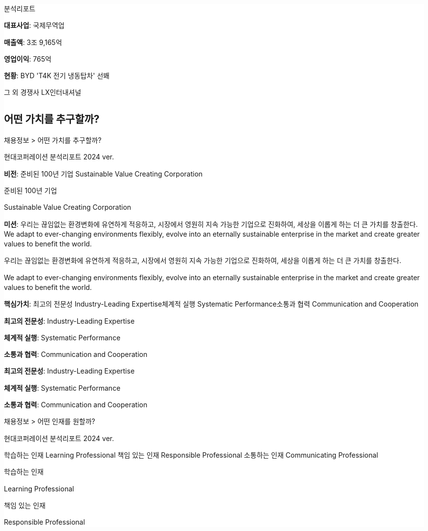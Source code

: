 분석리포트

**대표사업**: 국제무역업

**매출액**: 3조 9,165억

**영업이익**: 765억

**현황**: BYD 'T4K 전기 냉동탑차' 선봬

그 외 경쟁사 LX인터내셔널

## 어떤 가치를 추구할까?

채용정보 > 어떤 가치를 추구할까?

현대코퍼레이션 분석리포트 2024 ver.

**비전**: 준비된 100년 기업 Sustainable Value Creating Corporation

준비된 100년 기업

Sustainable Value Creating Corporation

**미션**: 우리는 끊임없는 환경변화에 유연하게 적응하고, 시장에서 영원히 지속 가능한 기업으로 진화하여, 세상을 이롭게 하는 더 큰 가치를 창출한다. We adapt to ever-changing environments flexibly, evolve into an eternally sustainable enterprise in the market and create greater values to benefit the world.

우리는 끊임없는 환경변화에 유연하게 적응하고, 시장에서 영원히 지속 가능한 기업으로 진화하여, 세상을 이롭게 하는 더 큰 가치를 창출한다.

We adapt to ever-changing environments flexibly, evolve into an eternally sustainable enterprise in the market and create greater values to benefit the world.

**핵심가치**: 최고의 전문성 Industry-Leading Expertise체계적 실행 Systematic Performance소통과 협력 Communication and Cooperation

**최고의 전문성**: Industry-Leading Expertise

**체계적 실행**: Systematic Performance

**소통과 협력**: Communication and Cooperation

**최고의 전문성**: Industry-Leading Expertise

**체계적 실행**: Systematic Performance

**소통과 협력**: Communication and Cooperation

채용정보 > 어떤 인재를 원할까?

현대코퍼레이션 분석리포트 2024 ver.

학습하는 인재 Learning Professional
책임 있는 인재 Responsible Professional
소통하는 인재 Communicating Professional

학습하는 인재

Learning Professional

책임 있는 인재

Responsible Professional
